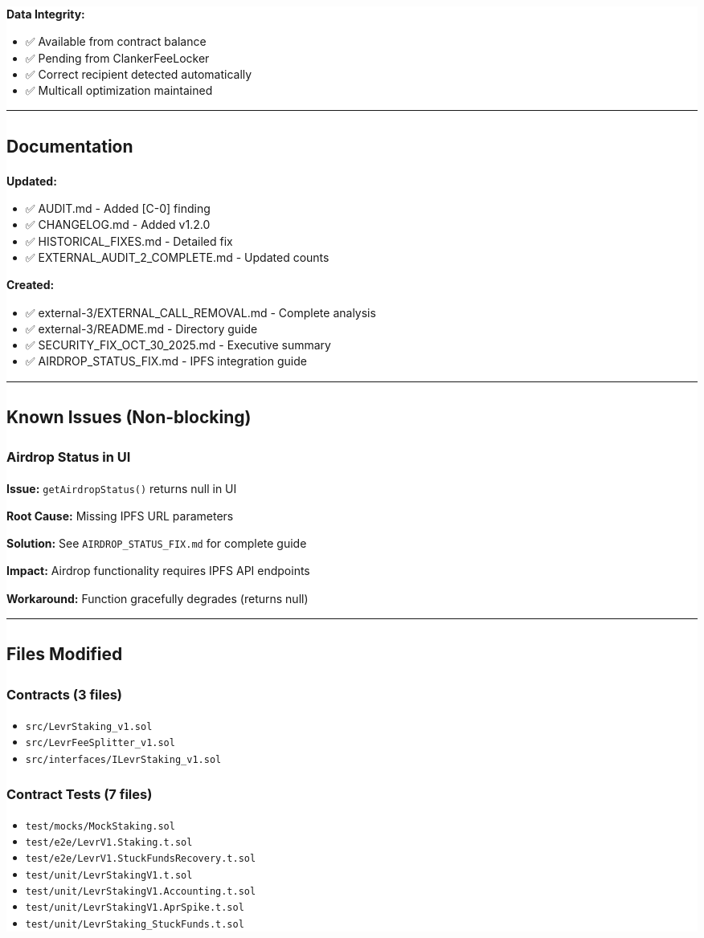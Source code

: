 **Data Integrity:**
- ✅ Available from contract balance
- ✅ Pending from ClankerFeeLocker
- ✅ Correct recipient detected automatically
- ✅ Multicall optimization maintained

---

## Documentation

**Updated:**
- ✅ AUDIT.md - Added [C-0] finding
- ✅ CHANGELOG.md - Added v1.2.0
- ✅ HISTORICAL_FIXES.md - Detailed fix
- ✅ EXTERNAL_AUDIT_2_COMPLETE.md - Updated counts

**Created:**
- ✅ external-3/EXTERNAL_CALL_REMOVAL.md - Complete analysis
- ✅ external-3/README.md - Directory guide
- ✅ SECURITY_FIX_OCT_30_2025.md - Executive summary
- ✅ AIRDROP_STATUS_FIX.md - IPFS integration guide

---

## Known Issues (Non-blocking)

### Airdrop Status in UI

**Issue:** `getAirdropStatus()` returns null in UI

**Root Cause:** Missing IPFS URL parameters

**Solution:** See `AIRDROP_STATUS_FIX.md` for complete guide

**Impact:** Airdrop functionality requires IPFS API endpoints

**Workaround:** Function gracefully degrades (returns null)

---

## Files Modified

### Contracts (3 files)
- `src/LevrStaking_v1.sol`
- `src/LevrFeeSplitter_v1.sol`
- `src/interfaces/ILevrStaking_v1.sol`

### Contract Tests (7 files)
- `test/mocks/MockStaking.sol`
- `test/e2e/LevrV1.Staking.t.sol`
- `test/e2e/LevrV1.StuckFundsRecovery.t.sol`
- `test/unit/LevrStakingV1.t.sol`
- `test/unit/LevrStakingV1.Accounting.t.sol`
- `test/unit/LevrStakingV1.AprSpike.t.sol`
- `test/unit/LevrStaking_StuckFunds.t.sol`
